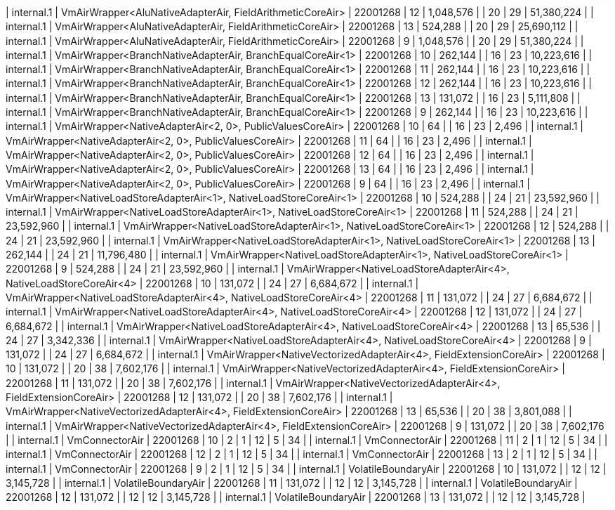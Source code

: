 | internal.1 | VmAirWrapper<AluNativeAdapterAir, FieldArithmeticCoreAir> | 22001268 | 12 | 1,048,576 |  | 20 | 29 | 51,380,224 | 
| internal.1 | VmAirWrapper<AluNativeAdapterAir, FieldArithmeticCoreAir> | 22001268 | 13 | 524,288 |  | 20 | 29 | 25,690,112 | 
| internal.1 | VmAirWrapper<AluNativeAdapterAir, FieldArithmeticCoreAir> | 22001268 | 9 | 1,048,576 |  | 20 | 29 | 51,380,224 | 
| internal.1 | VmAirWrapper<BranchNativeAdapterAir, BranchEqualCoreAir<1> | 22001268 | 10 | 262,144 |  | 16 | 23 | 10,223,616 | 
| internal.1 | VmAirWrapper<BranchNativeAdapterAir, BranchEqualCoreAir<1> | 22001268 | 11 | 262,144 |  | 16 | 23 | 10,223,616 | 
| internal.1 | VmAirWrapper<BranchNativeAdapterAir, BranchEqualCoreAir<1> | 22001268 | 12 | 262,144 |  | 16 | 23 | 10,223,616 | 
| internal.1 | VmAirWrapper<BranchNativeAdapterAir, BranchEqualCoreAir<1> | 22001268 | 13 | 131,072 |  | 16 | 23 | 5,111,808 | 
| internal.1 | VmAirWrapper<BranchNativeAdapterAir, BranchEqualCoreAir<1> | 22001268 | 9 | 262,144 |  | 16 | 23 | 10,223,616 | 
| internal.1 | VmAirWrapper<NativeAdapterAir<2, 0>, PublicValuesCoreAir> | 22001268 | 10 | 64 |  | 16 | 23 | 2,496 | 
| internal.1 | VmAirWrapper<NativeAdapterAir<2, 0>, PublicValuesCoreAir> | 22001268 | 11 | 64 |  | 16 | 23 | 2,496 | 
| internal.1 | VmAirWrapper<NativeAdapterAir<2, 0>, PublicValuesCoreAir> | 22001268 | 12 | 64 |  | 16 | 23 | 2,496 | 
| internal.1 | VmAirWrapper<NativeAdapterAir<2, 0>, PublicValuesCoreAir> | 22001268 | 13 | 64 |  | 16 | 23 | 2,496 | 
| internal.1 | VmAirWrapper<NativeAdapterAir<2, 0>, PublicValuesCoreAir> | 22001268 | 9 | 64 |  | 16 | 23 | 2,496 | 
| internal.1 | VmAirWrapper<NativeLoadStoreAdapterAir<1>, NativeLoadStoreCoreAir<1> | 22001268 | 10 | 524,288 |  | 24 | 21 | 23,592,960 | 
| internal.1 | VmAirWrapper<NativeLoadStoreAdapterAir<1>, NativeLoadStoreCoreAir<1> | 22001268 | 11 | 524,288 |  | 24 | 21 | 23,592,960 | 
| internal.1 | VmAirWrapper<NativeLoadStoreAdapterAir<1>, NativeLoadStoreCoreAir<1> | 22001268 | 12 | 524,288 |  | 24 | 21 | 23,592,960 | 
| internal.1 | VmAirWrapper<NativeLoadStoreAdapterAir<1>, NativeLoadStoreCoreAir<1> | 22001268 | 13 | 262,144 |  | 24 | 21 | 11,796,480 | 
| internal.1 | VmAirWrapper<NativeLoadStoreAdapterAir<1>, NativeLoadStoreCoreAir<1> | 22001268 | 9 | 524,288 |  | 24 | 21 | 23,592,960 | 
| internal.1 | VmAirWrapper<NativeLoadStoreAdapterAir<4>, NativeLoadStoreCoreAir<4> | 22001268 | 10 | 131,072 |  | 24 | 27 | 6,684,672 | 
| internal.1 | VmAirWrapper<NativeLoadStoreAdapterAir<4>, NativeLoadStoreCoreAir<4> | 22001268 | 11 | 131,072 |  | 24 | 27 | 6,684,672 | 
| internal.1 | VmAirWrapper<NativeLoadStoreAdapterAir<4>, NativeLoadStoreCoreAir<4> | 22001268 | 12 | 131,072 |  | 24 | 27 | 6,684,672 | 
| internal.1 | VmAirWrapper<NativeLoadStoreAdapterAir<4>, NativeLoadStoreCoreAir<4> | 22001268 | 13 | 65,536 |  | 24 | 27 | 3,342,336 | 
| internal.1 | VmAirWrapper<NativeLoadStoreAdapterAir<4>, NativeLoadStoreCoreAir<4> | 22001268 | 9 | 131,072 |  | 24 | 27 | 6,684,672 | 
| internal.1 | VmAirWrapper<NativeVectorizedAdapterAir<4>, FieldExtensionCoreAir> | 22001268 | 10 | 131,072 |  | 20 | 38 | 7,602,176 | 
| internal.1 | VmAirWrapper<NativeVectorizedAdapterAir<4>, FieldExtensionCoreAir> | 22001268 | 11 | 131,072 |  | 20 | 38 | 7,602,176 | 
| internal.1 | VmAirWrapper<NativeVectorizedAdapterAir<4>, FieldExtensionCoreAir> | 22001268 | 12 | 131,072 |  | 20 | 38 | 7,602,176 | 
| internal.1 | VmAirWrapper<NativeVectorizedAdapterAir<4>, FieldExtensionCoreAir> | 22001268 | 13 | 65,536 |  | 20 | 38 | 3,801,088 | 
| internal.1 | VmAirWrapper<NativeVectorizedAdapterAir<4>, FieldExtensionCoreAir> | 22001268 | 9 | 131,072 |  | 20 | 38 | 7,602,176 | 
| internal.1 | VmConnectorAir | 22001268 | 10 | 2 | 1 | 12 | 5 | 34 | 
| internal.1 | VmConnectorAir | 22001268 | 11 | 2 | 1 | 12 | 5 | 34 | 
| internal.1 | VmConnectorAir | 22001268 | 12 | 2 | 1 | 12 | 5 | 34 | 
| internal.1 | VmConnectorAir | 22001268 | 13 | 2 | 1 | 12 | 5 | 34 | 
| internal.1 | VmConnectorAir | 22001268 | 9 | 2 | 1 | 12 | 5 | 34 | 
| internal.1 | VolatileBoundaryAir | 22001268 | 10 | 131,072 |  | 12 | 12 | 3,145,728 | 
| internal.1 | VolatileBoundaryAir | 22001268 | 11 | 131,072 |  | 12 | 12 | 3,145,728 | 
| internal.1 | VolatileBoundaryAir | 22001268 | 12 | 131,072 |  | 12 | 12 | 3,145,728 | 
| internal.1 | VolatileBoundaryAir | 22001268 | 13 | 131,072 |  | 12 | 12 | 3,145,728 | 